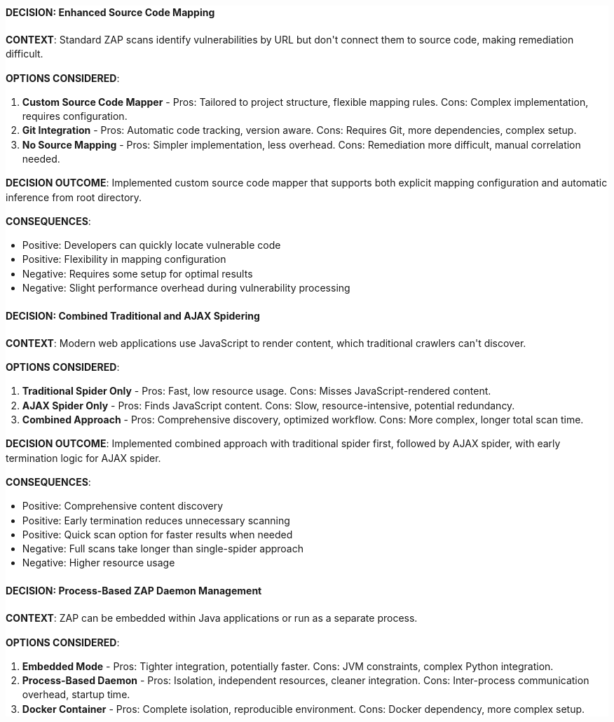 #### DECISION: Enhanced Source Code Mapping

**CONTEXT**: Standard ZAP scans identify vulnerabilities by URL but don't connect them to source code, making remediation difficult.

**OPTIONS CONSIDERED**:
1. **Custom Source Code Mapper** - Pros: Tailored to project structure, flexible mapping rules. Cons: Complex implementation, requires configuration.
2. **Git Integration** - Pros: Automatic code tracking, version aware. Cons: Requires Git, more dependencies, complex setup.
3. **No Source Mapping** - Pros: Simpler implementation, less overhead. Cons: Remediation more difficult, manual correlation needed.

**DECISION OUTCOME**: Implemented custom source code mapper that supports both explicit mapping configuration and automatic inference from root directory.

**CONSEQUENCES**: 
- Positive: Developers can quickly locate vulnerable code
- Positive: Flexibility in mapping configuration
- Negative: Requires some setup for optimal results
- Negative: Slight performance overhead during vulnerability processing

#### DECISION: Combined Traditional and AJAX Spidering

**CONTEXT**: Modern web applications use JavaScript to render content, which traditional crawlers can't discover.

**OPTIONS CONSIDERED**:
1. **Traditional Spider Only** - Pros: Fast, low resource usage. Cons: Misses JavaScript-rendered content.
2. **AJAX Spider Only** - Pros: Finds JavaScript content. Cons: Slow, resource-intensive, potential redundancy.
3. **Combined Approach** - Pros: Comprehensive discovery, optimized workflow. Cons: More complex, longer total scan time.

**DECISION OUTCOME**: Implemented combined approach with traditional spider first, followed by AJAX spider, with early termination logic for AJAX spider.

**CONSEQUENCES**: 
- Positive: Comprehensive content discovery
- Positive: Early termination reduces unnecessary scanning
- Positive: Quick scan option for faster results when needed
- Negative: Full scans take longer than single-spider approach
- Negative: Higher resource usage

#### DECISION: Process-Based ZAP Daemon Management

**CONTEXT**: ZAP can be embedded within Java applications or run as a separate process.

**OPTIONS CONSIDERED**:
1. **Embedded Mode** - Pros: Tighter integration, potentially faster. Cons: JVM constraints, complex Python integration.
2. **Process-Based Daemon** - Pros: Isolation, independent resources, cleaner integration. Cons: Inter-process communication overhead, startup time.
3. **Docker Container** - Pros: Complete isolation, reproducible environment. Cons: Docker dependency, more complex setup.
